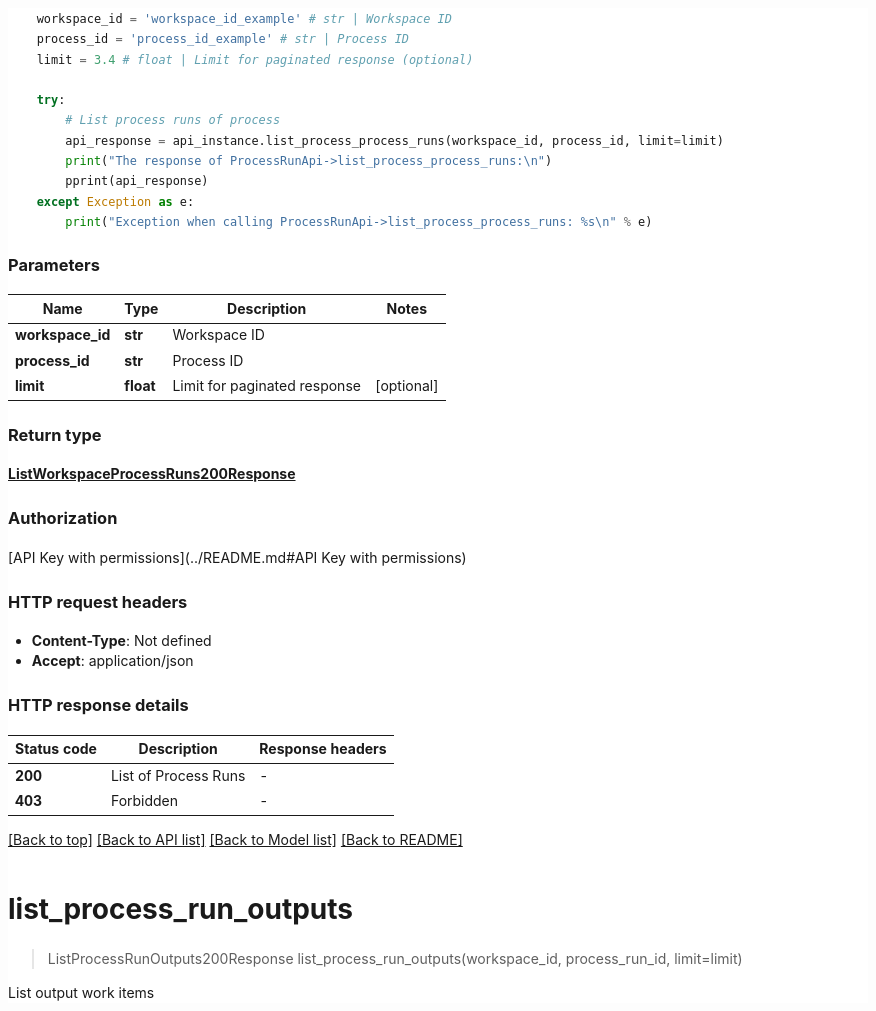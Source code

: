 ```python
    workspace_id = 'workspace_id_example' # str | Workspace ID
    process_id = 'process_id_example' # str | Process ID
    limit = 3.4 # float | Limit for paginated response (optional)

    try:
        # List process runs of process
        api_response = api_instance.list_process_process_runs(workspace_id, process_id, limit=limit)
        print("The response of ProcessRunApi->list_process_process_runs:\n")
        pprint(api_response)
    except Exception as e:
        print("Exception when calling ProcessRunApi->list_process_process_runs: %s\n" % e)
```



### Parameters

Name | Type | Description  | Notes
------------- | ------------- | ------------- | -------------
 **workspace_id** | **str**| Workspace ID | 
 **process_id** | **str**| Process ID | 
 **limit** | **float**| Limit for paginated response | [optional] 

### Return type

[**ListWorkspaceProcessRuns200Response**](ListWorkspaceProcessRuns200Response.md)

### Authorization

[API Key with permissions](../README.md#API Key with permissions)

### HTTP request headers

 - **Content-Type**: Not defined
 - **Accept**: application/json

### HTTP response details
| Status code | Description | Response headers |
|-------------|-------------|------------------|
**200** | List of Process Runs |  -  |
**403** | Forbidden |  -  |

[[Back to top]](#) [[Back to API list]](../README.md#documentation-for-api-endpoints) [[Back to Model list]](../README.md#documentation-for-models) [[Back to README]](../README.md)

# **list_process_run_outputs**
> ListProcessRunOutputs200Response list_process_run_outputs(workspace_id, process_run_id, limit=limit)

List output work items
